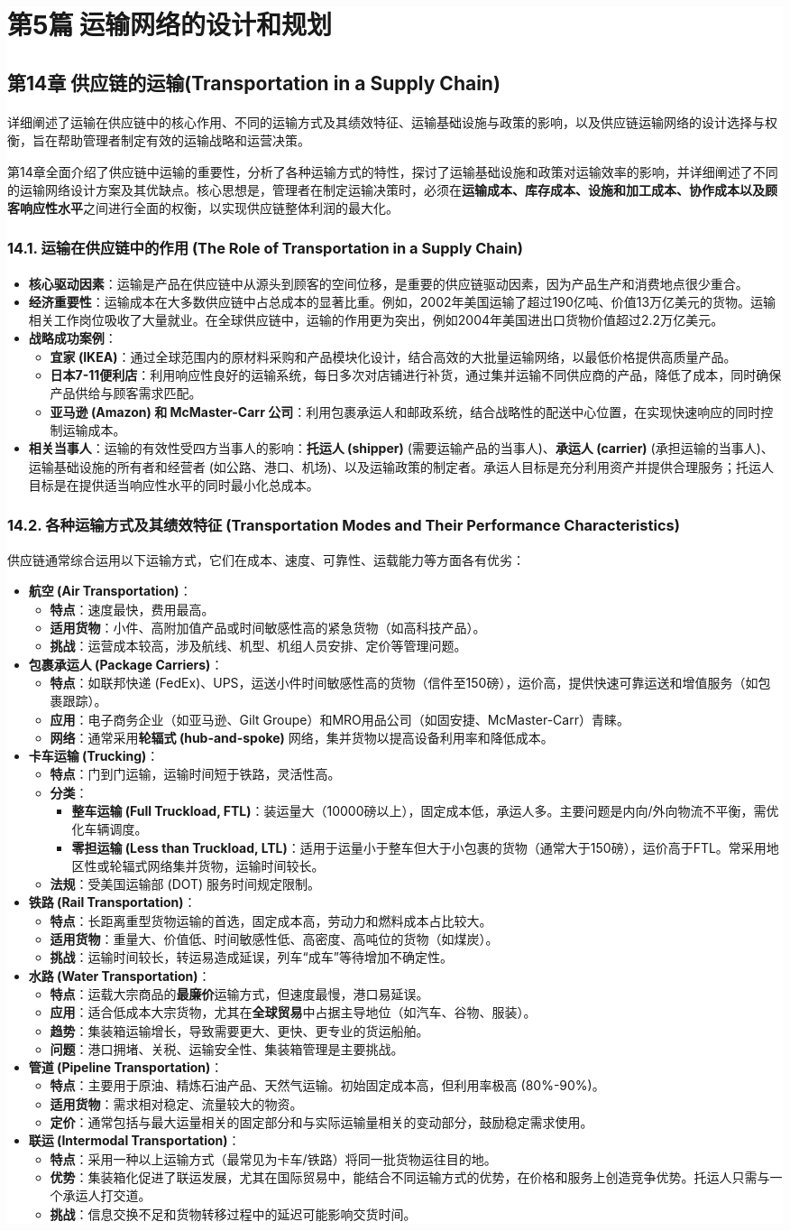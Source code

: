 # 第5篇 运输网络的设计和规划

## 第14章 供应链的运输(Transportation in a Supply Chain)

详细阐述了运输在供应链中的核心作用、不同的运输方式及其绩效特征、运输基础设施与政策的影响，以及供应链运输网络的设计选择与权衡，旨在帮助管理者制定有效的运输战略和运营决策。

第14章全面介绍了供应链中运输的重要性，分析了各种运输方式的特性，探讨了运输基础设施和政策对运输效率的影响，并详细阐述了不同的运输网络设计方案及其优缺点。核心思想是，管理者在制定运输决策时，必须在**运输成本、库存成本、设施和加工成本、协作成本以及顾客响应性水平**之间进行全面的权衡，以实现供应链整体利润的最大化。

### 14.1. 运输在供应链中的作用 (The Role of Transportation in a Supply Chain)

*   **核心驱动因素**：运输是产品在供应链中从源头到顾客的空间位移，是重要的供应链驱动因素，因为产品生产和消费地点很少重合。
*   **经济重要性**：运输成本在大多数供应链中占总成本的显著比重。例如，2002年美国运输了超过190亿吨、价值13万亿美元的货物。运输相关工作岗位吸收了大量就业。在全球供应链中，运输的作用更为突出，例如2004年美国进出口货物价值超过2.2万亿美元。
*   **战略成功案例**：
    *   **宜家 (IKEA)**：通过全球范围内的原材料采购和产品模块化设计，结合高效的大批量运输网络，以最低价格提供高质量产品。
    *   **日本7-11便利店**：利用响应性良好的运输系统，每日多次对店铺进行补货，通过集并运输不同供应商的产品，降低了成本，同时确保产品供给与顾客需求匹配。
    *   **亚马逊 (Amazon) 和 McMaster-Carr 公司**：利用包裹承运人和邮政系统，结合战略性的配送中心位置，在实现快速响应的同时控制运输成本。
*   **相关当事人**：运输的有效性受四方当事人的影响：**托运人 (shipper)** (需要运输产品的当事人)、**承运人 (carrier)** (承担运输的当事人)、运输基础设施的所有者和经营者 (如公路、港口、机场)、以及运输政策的制定者。承运人目标是充分利用资产并提供合理服务；托运人目标是在提供适当响应性水平的同时最小化总成本。

### 14.2. 各种运输方式及其绩效特征 (Transportation Modes and Their Performance Characteristics)

供应链通常综合运用以下运输方式，它们在成本、速度、可靠性、运载能力等方面各有优劣：
*   **航空 (Air Transportation)**：
    *   **特点**：速度最快，费用最高。
    *   **适用货物**：小件、高附加值产品或时间敏感性高的紧急货物（如高科技产品）。
    *   **挑战**：运营成本较高，涉及航线、机型、机组人员安排、定价等管理问题。
*   **包裹承运人 (Package Carriers)**：
    *   **特点**：如联邦快递 (FedEx)、UPS，运送小件时间敏感性高的货物（信件至150磅），运价高，提供快速可靠运送和增值服务（如包裹跟踪）。
    *   **应用**：电子商务企业（如亚马逊、Gilt Groupe）和MRO用品公司（如固安捷、McMaster-Carr）青睐。
    *   **网络**：通常采用**轮辐式 (hub-and-spoke)** 网络，集并货物以提高设备利用率和降低成本。
*   **卡车运输 (Trucking)**：
    *   **特点**：门到门运输，运输时间短于铁路，灵活性高。
    *   **分类**：
        *   **整车运输 (Full Truckload, FTL)**：装运量大（10000磅以上），固定成本低，承运人多。主要问题是内向/外向物流不平衡，需优化车辆调度。
        *   **零担运输 (Less than Truckload, LTL)**：适用于运量小于整车但大于小包裹的货物（通常大于150磅），运价高于FTL。常采用地区性或轮辐式网络集并货物，运输时间较长。
    *   **法规**：受美国运输部 (DOT) 服务时间规定限制。
*   **铁路 (Rail Transportation)**：
    *   **特点**：长距离重型货物运输的首选，固定成本高，劳动力和燃料成本占比较大。
    *   **适用货物**：重量大、价值低、时间敏感性低、高密度、高吨位的货物（如煤炭）。
    *   **挑战**：运输时间较长，转运易造成延误，列车“成车”等待增加不确定性。
*   **水路 (Water Transportation)**：
    *   **特点**：运载大宗商品的**最廉价**运输方式，但速度最慢，港口易延误。
    *   **应用**：适合低成本大宗货物，尤其在**全球贸易**中占据主导地位（如汽车、谷物、服装）。
    *   **趋势**：集装箱运输增长，导致需要更大、更快、更专业的货运船舶。
    *   **问题**：港口拥堵、关税、运输安全性、集装箱管理是主要挑战。
*   **管道 (Pipeline Transportation)**：
    *   **特点**：主要用于原油、精炼石油产品、天然气运输。初始固定成本高，但利用率极高 (80%-90%)。
    *   **适用货物**：需求相对稳定、流量较大的物资。
    *   **定价**：通常包括与最大运量相关的固定部分和与实际运输量相关的变动部分，鼓励稳定需求使用。
*   **联运 (Intermodal Transportation)**：
    *   **特点**：采用一种以上运输方式（最常见为卡车/铁路）将同一批货物运往目的地。
    *   **优势**：集装箱化促进了联运发展，尤其在国际贸易中，能结合不同运输方式的优势，在价格和服务上创造竞争优势。托运人只需与一个承运人打交道。
    *   **挑战**：信息交换不足和货物转移过程中的延迟可能影响交货时间。
